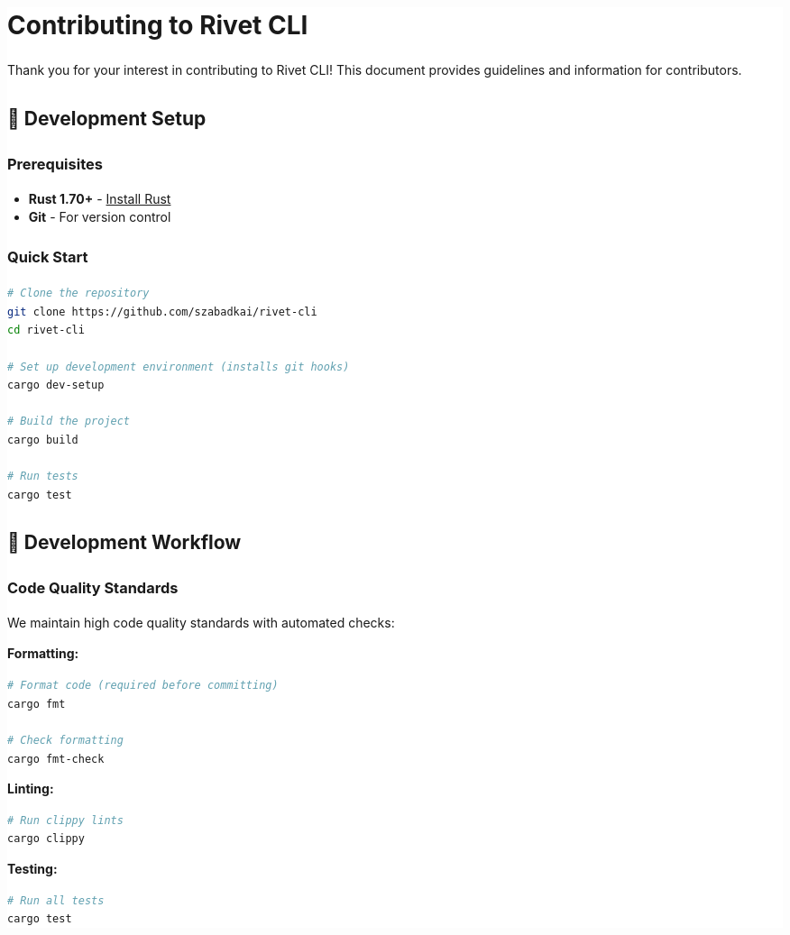 # Contributing to Rivet CLI

Thank you for your interest in contributing to Rivet CLI! This document provides guidelines and information for contributors.

## 🚀 Development Setup

### Prerequisites

- **Rust 1.70+** - [Install Rust](https://rustup.rs/)
- **Git** - For version control

### Quick Start

```bash
# Clone the repository
git clone https://github.com/szabadkai/rivet-cli
cd rivet-cli

# Set up development environment (installs git hooks)
cargo dev-setup

# Build the project
cargo build

# Run tests
cargo test
```

## 🔧 Development Workflow

### Code Quality Standards

We maintain high code quality standards with automated checks:

**Formatting:**
```bash
# Format code (required before committing)
cargo fmt

# Check formatting
cargo fmt-check
```

**Linting:**
```bash
# Run clippy lints
cargo clippy
```

**Testing:**
```bash
# Run all tests
cargo test
```
